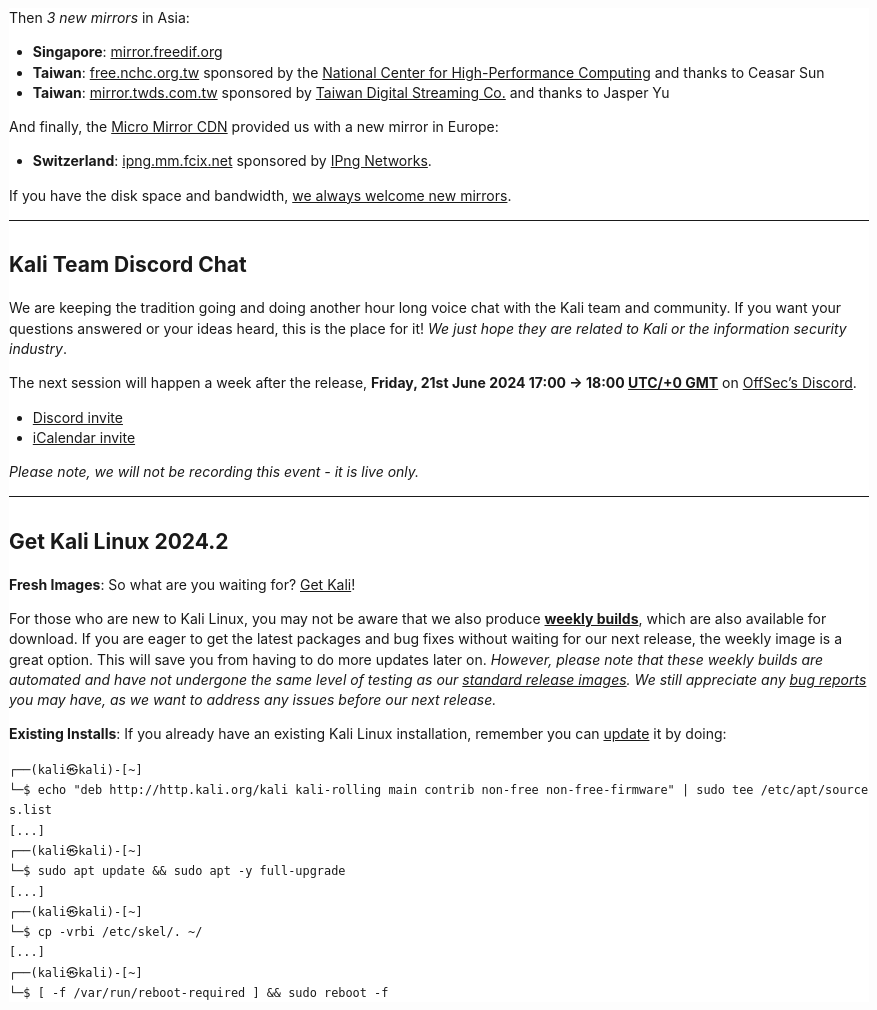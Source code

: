 Then _3 new mirrors_ in Asia:

-   **Singapore**: [mirror.freedif.org](https://mirror.freedif.org/kali/)
-   **Taiwan**: [free.nchc.org.tw](https://free.nchc.org.tw/kali/) sponsored by the [National Center for High-Performance Computing](https://www.nchc.org.tw/en/) and thanks to Ceasar Sun
-   **Taiwan**: [mirror.twds.com.tw](https://mirror.twds.com.tw/kali/) sponsored by [Taiwan Digital Streaming Co.](https://www.twds.com.tw/) and thanks to Jasper Yu

And finally, the [Micro Mirror CDN](https://www.kali.org/blog/kali-linux-2024-1-release/#introducing-the-micro-mirror-free-software-cdn) provided us with a new mirror in Europe:

-   **Switzerland**: [ipng.mm.fcix.net](https://ipng.mm.fcix.net/kali-images/) sponsored by [IPng Networks](https://ipng.ch/).

If you have the disk space and bandwidth, [we always welcome new mirrors](https://www.kali.org/docs/community/setting-up-a-kali-linux-mirror/).

* * *

Kali Team Discord Chat
----------------------

We are keeping the tradition going and doing another hour long voice chat with the Kali team and community. If you want your questions answered or your ideas heard, this is the place for it! _We just hope they are related to Kali or the information security industry_.

The next session will happen a week after the release, **Friday, 21st June 2024 17:00 -> 18:00 [UTC/+0 GMT](https://time.is/compare/0500PM_21_June_2024_in_UTC)** on [OffSec’s Discord](https://discord.com/servers/offsec-780824470113615893).

-   [Discord invite](https://discord.gg/invite/offsec)
-   [iCalendar invite](./Kali-Discord-2024.2.ics)

_Please note, we will not be recording this event - it is live only._

* * *

Get Kali Linux 2024.2
---------------------

**Fresh Images**: So what are you waiting for? [Get Kali](https://www.kali.org/get-kali/)!

For those who are new to Kali Linux, you may not be aware that we also produce **[weekly builds](https://cdimage.kali.org/kali-images/kali-weekly/)**, which are also available for download. If you are eager to get the latest packages and bug fixes without waiting for our next release, the weekly image is a great option. This will save you from having to do more updates later on. _However, please note that these weekly builds are automated and have not undergone the same level of testing as our [standard release images](https://www.kali.org/releases/). We still appreciate any [bug reports](https://bugs.kali.org/) you may have, as we want to address any issues before our next release._

**Existing Installs**: If you already have an existing Kali Linux installation, remember you can [update](https://www.kali.org/docs/general-use/updating-kali/) it by doing:

```console
┌──(kali㉿kali)-[~]
└─$ echo "deb http://http.kali.org/kali kali-rolling main contrib non-free non-free-firmware" | sudo tee /etc/apt/sources.list
[...]
┌──(kali㉿kali)-[~]
└─$ sudo apt update && sudo apt -y full-upgrade
[...]
┌──(kali㉿kali)-[~]
└─$ cp -vrbi /etc/skel/. ~/
[...]
┌──(kali㉿kali)-[~]
└─$ [ -f /var/run/reboot-required ] && sudo reboot -f
```
